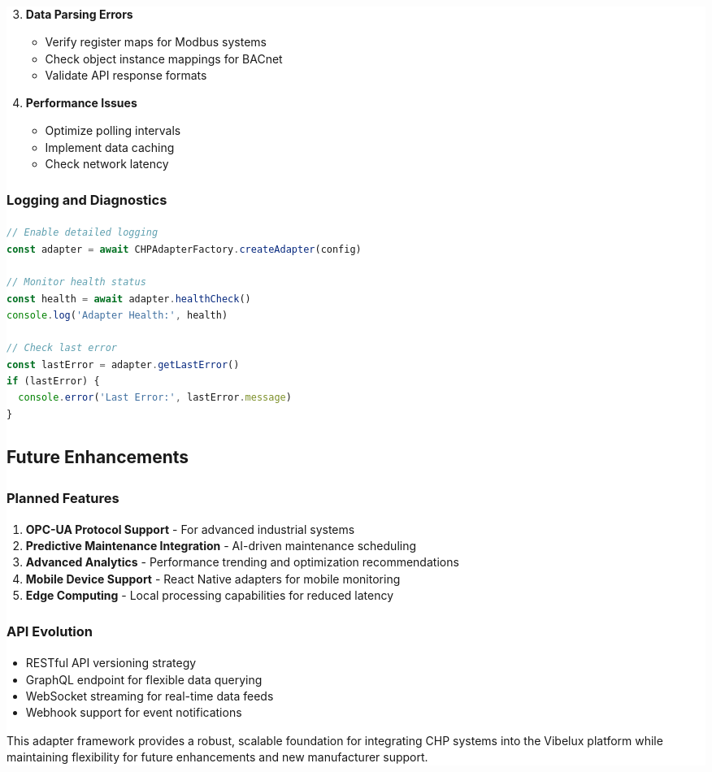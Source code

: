 3. **Data Parsing Errors**
   - Verify register maps for Modbus systems
   - Check object instance mappings for BACnet
   - Validate API response formats

4. **Performance Issues**
   - Optimize polling intervals
   - Implement data caching
   - Check network latency

### Logging and Diagnostics
```typescript
// Enable detailed logging
const adapter = await CHPAdapterFactory.createAdapter(config)

// Monitor health status
const health = await adapter.healthCheck()
console.log('Adapter Health:', health)

// Check last error
const lastError = adapter.getLastError()
if (lastError) {
  console.error('Last Error:', lastError.message)
}
```

## Future Enhancements

### Planned Features
1. **OPC-UA Protocol Support** - For advanced industrial systems
2. **Predictive Maintenance Integration** - AI-driven maintenance scheduling
3. **Advanced Analytics** - Performance trending and optimization recommendations
4. **Mobile Device Support** - React Native adapters for mobile monitoring
5. **Edge Computing** - Local processing capabilities for reduced latency

### API Evolution
- RESTful API versioning strategy
- GraphQL endpoint for flexible data querying
- WebSocket streaming for real-time data feeds
- Webhook support for event notifications

This adapter framework provides a robust, scalable foundation for integrating CHP systems into the Vibelux platform while maintaining flexibility for future enhancements and new manufacturer support.